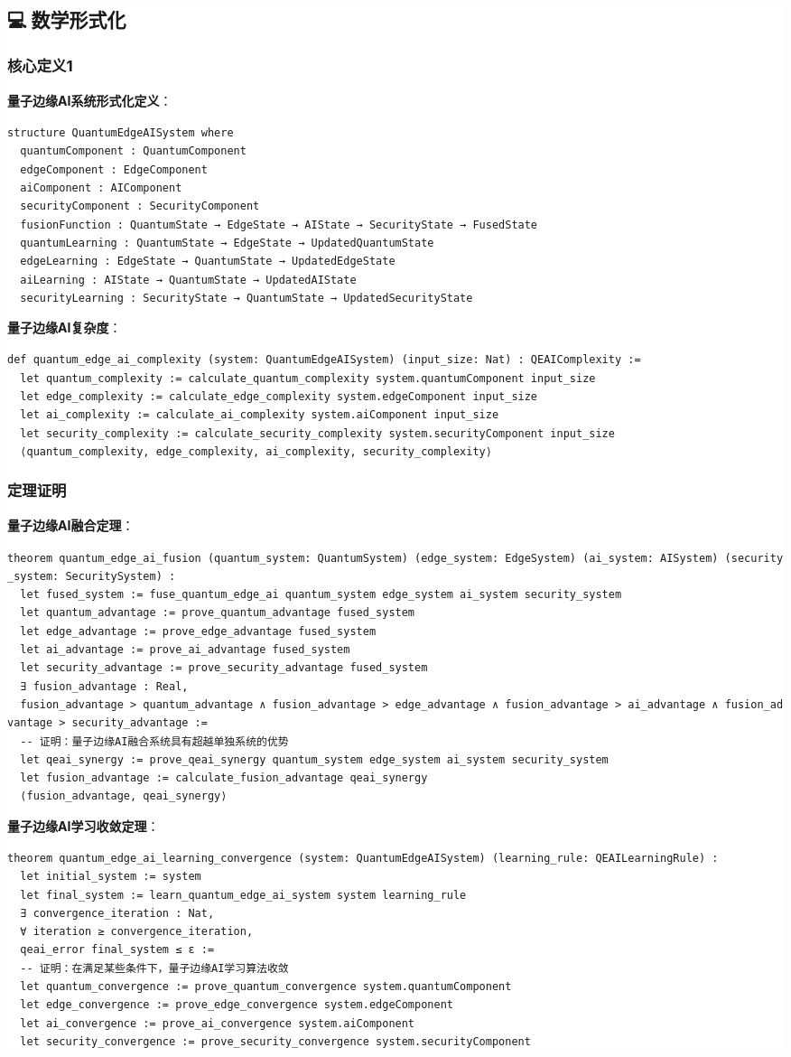## 💻 数学形式化

### 核心定义1

**量子边缘AI系统形式化定义**：

```lean
structure QuantumEdgeAISystem where
  quantumComponent : QuantumComponent
  edgeComponent : EdgeComponent
  aiComponent : AIComponent
  securityComponent : SecurityComponent
  fusionFunction : QuantumState → EdgeState → AIState → SecurityState → FusedState
  quantumLearning : QuantumState → EdgeState → UpdatedQuantumState
  edgeLearning : EdgeState → QuantumState → UpdatedEdgeState
  aiLearning : AIState → QuantumState → UpdatedAIState
  securityLearning : SecurityState → QuantumState → UpdatedSecurityState
```

**量子边缘AI复杂度**：

```lean
def quantum_edge_ai_complexity (system: QuantumEdgeAISystem) (input_size: Nat) : QEAIComplexity :=
  let quantum_complexity := calculate_quantum_complexity system.quantumComponent input_size
  let edge_complexity := calculate_edge_complexity system.edgeComponent input_size
  let ai_complexity := calculate_ai_complexity system.aiComponent input_size
  let security_complexity := calculate_security_complexity system.securityComponent input_size
  ⟨quantum_complexity, edge_complexity, ai_complexity, security_complexity⟩
```

### 定理证明

**量子边缘AI融合定理**：

```lean
theorem quantum_edge_ai_fusion (quantum_system: QuantumSystem) (edge_system: EdgeSystem) (ai_system: AISystem) (security_system: SecuritySystem) :
  let fused_system := fuse_quantum_edge_ai quantum_system edge_system ai_system security_system
  let quantum_advantage := prove_quantum_advantage fused_system
  let edge_advantage := prove_edge_advantage fused_system
  let ai_advantage := prove_ai_advantage fused_system
  let security_advantage := prove_security_advantage fused_system
  ∃ fusion_advantage : Real,
  fusion_advantage > quantum_advantage ∧ fusion_advantage > edge_advantage ∧ fusion_advantage > ai_advantage ∧ fusion_advantage > security_advantage :=
  -- 证明：量子边缘AI融合系统具有超越单独系统的优势
  let qeai_synergy := prove_qeai_synergy quantum_system edge_system ai_system security_system
  let fusion_advantage := calculate_fusion_advantage qeai_synergy
  ⟨fusion_advantage, qeai_synergy⟩
```

**量子边缘AI学习收敛定理**：

```lean
theorem quantum_edge_ai_learning_convergence (system: QuantumEdgeAISystem) (learning_rule: QEAILearningRule) :
  let initial_system := system
  let final_system := learn_quantum_edge_ai_system system learning_rule
  ∃ convergence_iteration : Nat,
  ∀ iteration ≥ convergence_iteration,
  qeai_error final_system ≤ ε :=
  -- 证明：在满足某些条件下，量子边缘AI学习算法收敛
  let quantum_convergence := prove_quantum_convergence system.quantumComponent
  let edge_convergence := prove_edge_convergence system.edgeComponent
  let ai_convergence := prove_ai_convergence system.aiComponent
  let security_convergence := prove_security_convergence system.securityComponent
```